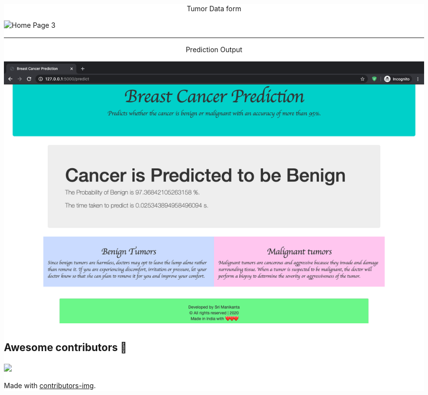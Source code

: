 
<div align="center">
<p>Tumor Data form</p>
</div>

![Home Page 3](static/images/homepage3.png)

---

<div align="center">
<p>Prediction Output</p>
</div>

![Prediction Page](static/images/predict.png)

## Awesome contributors :star_struck:

<a href="https://github.com/srimani-programmer/Breast-Cancer-Predictor/graphs/contributors">
  <img src="https://contributors-img.web.app/image?repo=srimani-programmer/Breast-Cancer-Predictor" />
</a>

Made with [contributors-img](https://contributors-img.web.app).
